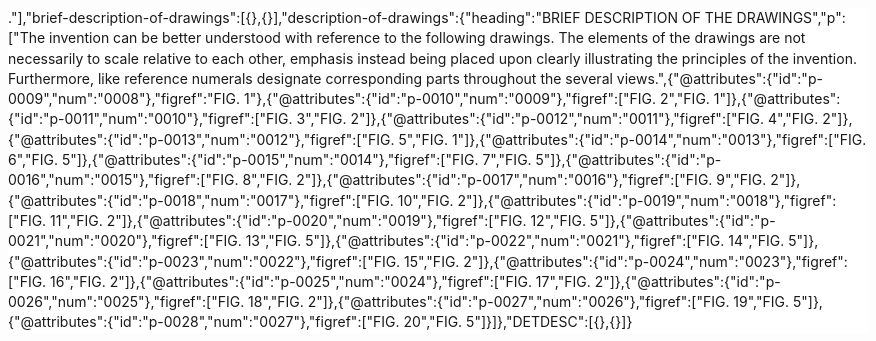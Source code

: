 ."],"brief-description-of-drawings":[{},{}],"description-of-drawings":{"heading":"BRIEF DESCRIPTION OF THE DRAWINGS","p":["The invention can be better understood with reference to the following drawings. The elements of the drawings are not necessarily to scale relative to each other, emphasis instead being placed upon clearly illustrating the principles of the invention. Furthermore, like reference numerals designate corresponding parts throughout the several views.",{"@attributes":{"id":"p-0009","num":"0008"},"figref":"FIG. 1"},{"@attributes":{"id":"p-0010","num":"0009"},"figref":["FIG. 2","FIG. 1"]},{"@attributes":{"id":"p-0011","num":"0010"},"figref":["FIG. 3","FIG. 2"]},{"@attributes":{"id":"p-0012","num":"0011"},"figref":["FIG. 4","FIG. 2"]},{"@attributes":{"id":"p-0013","num":"0012"},"figref":["FIG. 5","FIG. 1"]},{"@attributes":{"id":"p-0014","num":"0013"},"figref":["FIG. 6","FIG. 5"]},{"@attributes":{"id":"p-0015","num":"0014"},"figref":["FIG. 7","FIG. 5"]},{"@attributes":{"id":"p-0016","num":"0015"},"figref":["FIG. 8","FIG. 2"]},{"@attributes":{"id":"p-0017","num":"0016"},"figref":["FIG. 9","FIG. 2"]},{"@attributes":{"id":"p-0018","num":"0017"},"figref":["FIG. 10","FIG. 2"]},{"@attributes":{"id":"p-0019","num":"0018"},"figref":["FIG. 11","FIG. 2"]},{"@attributes":{"id":"p-0020","num":"0019"},"figref":["FIG. 12","FIG. 5"]},{"@attributes":{"id":"p-0021","num":"0020"},"figref":["FIG. 13","FIG. 5"]},{"@attributes":{"id":"p-0022","num":"0021"},"figref":["FIG. 14","FIG. 5"]},{"@attributes":{"id":"p-0023","num":"0022"},"figref":["FIG. 15","FIG. 2"]},{"@attributes":{"id":"p-0024","num":"0023"},"figref":["FIG. 16","FIG. 2"]},{"@attributes":{"id":"p-0025","num":"0024"},"figref":["FIG. 17","FIG. 2"]},{"@attributes":{"id":"p-0026","num":"0025"},"figref":["FIG. 18","FIG. 2"]},{"@attributes":{"id":"p-0027","num":"0026"},"figref":["FIG. 19","FIG. 5"]},{"@attributes":{"id":"p-0028","num":"0027"},"figref":["FIG. 20","FIG. 5"]}]},"DETDESC":[{},{}]}
